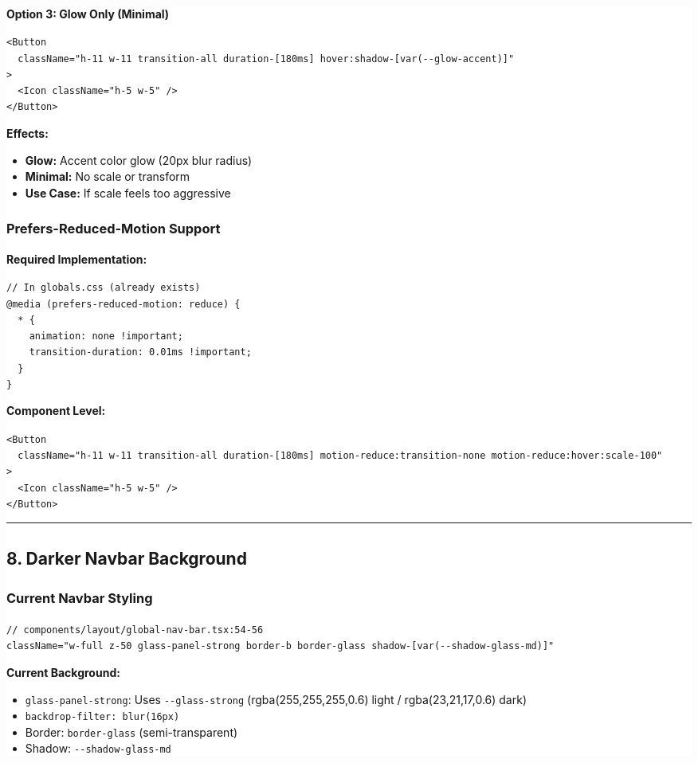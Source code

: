 **Option 3: Glow Only (Minimal)**
```tsx
<Button
  className="h-11 w-11 transition-all duration-[180ms] hover:shadow-[var(--glow-accent)]"
>
  <Icon className="h-5 w-5" />
</Button>
```

**Effects:**
- **Glow:** Accent color glow (20px blur radius)
- **Minimal:** No scale or transform
- **Use Case:** If scale feels too aggressive

### Prefers-Reduced-Motion Support

**Required Implementation:**
```tsx
// In globals.css (already exists)
@media (prefers-reduced-motion: reduce) {
  * {
    animation: none !important;
    transition-duration: 0.01ms !important;
  }
}
```

**Component Level:**
```tsx
<Button
  className="h-11 w-11 transition-all duration-[180ms] motion-reduce:transition-none motion-reduce:hover:scale-100"
>
  <Icon className="h-5 w-5" />
</Button>
```

---

## 8. Darker Navbar Background

### Current Navbar Styling

```tsx
// components/layout/global-nav-bar.tsx:54-56
className="w-full z-50 glass-panel-strong border-b border-glass shadow-[var(--shadow-glass-md)]"
```

**Current Background:**
- `glass-panel-strong`: Uses `--glass-strong` (rgba(255,255,255,0.6) light / rgba(23,21,17,0.6) dark)
- `backdrop-filter: blur(16px)`
- Border: `border-glass` (semi-transparent)
- Shadow: `--shadow-glass-md`

